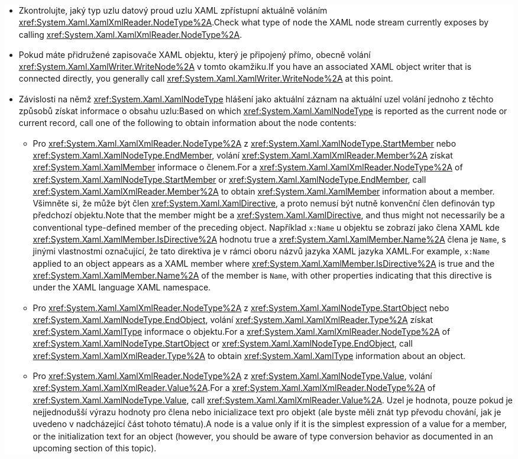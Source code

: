 -   <span data-ttu-id="26a8e-137">Zkontrolujte, jaký typ uzlu datový proud uzlu XAML zpřístupní aktuálně voláním <xref:System.Xaml.XamlXmlReader.NodeType%2A>.</span><span class="sxs-lookup"><span data-stu-id="26a8e-137">Check what type of node the XAML node stream currently exposes by calling <xref:System.Xaml.XamlXmlReader.NodeType%2A>.</span></span>  
  
-   <span data-ttu-id="26a8e-138">Pokud máte přidružené zapisovače XAML objektu, který je připojený přímo, obecně volání <xref:System.Xaml.XamlWriter.WriteNode%2A> v tomto okamžiku.</span><span class="sxs-lookup"><span data-stu-id="26a8e-138">If you have an associated XAML object writer that is connected directly, you generally call <xref:System.Xaml.XamlWriter.WriteNode%2A> at this point.</span></span>  
  
-   <span data-ttu-id="26a8e-139">Závislosti na němž <xref:System.Xaml.XamlNodeType> hlášení jako aktuální záznam na aktuální uzel volání jednoho z těchto způsobů získat informace o obsahu uzlu:</span><span class="sxs-lookup"><span data-stu-id="26a8e-139">Based on which <xref:System.Xaml.XamlNodeType> is reported as the current node or current record, call one of the following to obtain information about the node contents:</span></span>  
  
    -   <span data-ttu-id="26a8e-140">Pro <xref:System.Xaml.XamlXmlReader.NodeType%2A> z <xref:System.Xaml.XamlNodeType.StartMember> nebo <xref:System.Xaml.XamlNodeType.EndMember>, volání <xref:System.Xaml.XamlXmlReader.Member%2A> získat <xref:System.Xaml.XamlMember> informace o členem.</span><span class="sxs-lookup"><span data-stu-id="26a8e-140">For a <xref:System.Xaml.XamlXmlReader.NodeType%2A> of <xref:System.Xaml.XamlNodeType.StartMember> or <xref:System.Xaml.XamlNodeType.EndMember>, call <xref:System.Xaml.XamlXmlReader.Member%2A> to obtain <xref:System.Xaml.XamlMember> information about a member.</span></span> <span data-ttu-id="26a8e-141">Všimněte si, že může být člen <xref:System.Xaml.XamlDirective>, a proto nemusí být nutně konvenční člen definován typ předchozí objektu.</span><span class="sxs-lookup"><span data-stu-id="26a8e-141">Note that the member might be a <xref:System.Xaml.XamlDirective>, and thus might not necessarily be a conventional type-defined member of the preceding object.</span></span> <span data-ttu-id="26a8e-142">Například `x:Name` u objektu se zobrazí jako člena XAML kde <xref:System.Xaml.XamlMember.IsDirective%2A> hodnotu true a <xref:System.Xaml.XamlMember.Name%2A> člena je `Name`, s jinými vlastnostmi označující, že tato direktiva je v rámci oboru názvů jazyka XAML jazyka XAML.</span><span class="sxs-lookup"><span data-stu-id="26a8e-142">For example, `x:Name` applied to an object appears as a XAML member where <xref:System.Xaml.XamlMember.IsDirective%2A> is true and the <xref:System.Xaml.XamlMember.Name%2A> of the member is `Name`, with other properties indicating that this directive is under the XAML language XAML namespace.</span></span>  
  
    -   <span data-ttu-id="26a8e-143">Pro <xref:System.Xaml.XamlXmlReader.NodeType%2A> z <xref:System.Xaml.XamlNodeType.StartObject> nebo <xref:System.Xaml.XamlNodeType.EndObject>, volání <xref:System.Xaml.XamlXmlReader.Type%2A> získat <xref:System.Xaml.XamlType> informace o objektu.</span><span class="sxs-lookup"><span data-stu-id="26a8e-143">For a <xref:System.Xaml.XamlXmlReader.NodeType%2A> of <xref:System.Xaml.XamlNodeType.StartObject> or <xref:System.Xaml.XamlNodeType.EndObject>, call <xref:System.Xaml.XamlXmlReader.Type%2A> to obtain <xref:System.Xaml.XamlType> information about an object.</span></span>  
  
    -   <span data-ttu-id="26a8e-144">Pro <xref:System.Xaml.XamlXmlReader.NodeType%2A> z <xref:System.Xaml.XamlNodeType.Value>, volání <xref:System.Xaml.XamlXmlReader.Value%2A>.</span><span class="sxs-lookup"><span data-stu-id="26a8e-144">For a <xref:System.Xaml.XamlXmlReader.NodeType%2A> of <xref:System.Xaml.XamlNodeType.Value>, call <xref:System.Xaml.XamlXmlReader.Value%2A>.</span></span> <span data-ttu-id="26a8e-145">Uzel je hodnota, pouze pokud je nejjednodušší výrazu hodnoty pro člena nebo inicializace text pro objekt (ale byste měli znát typ převodu chování, jak je uvedeno v nadcházející část tohoto tématu).</span><span class="sxs-lookup"><span data-stu-id="26a8e-145">A node is a value only if it is the simplest expression of a value for a member, or the initialization text for an object (however, you should be aware of type conversion behavior as documented in an upcoming section of this topic).</span></span>  
  